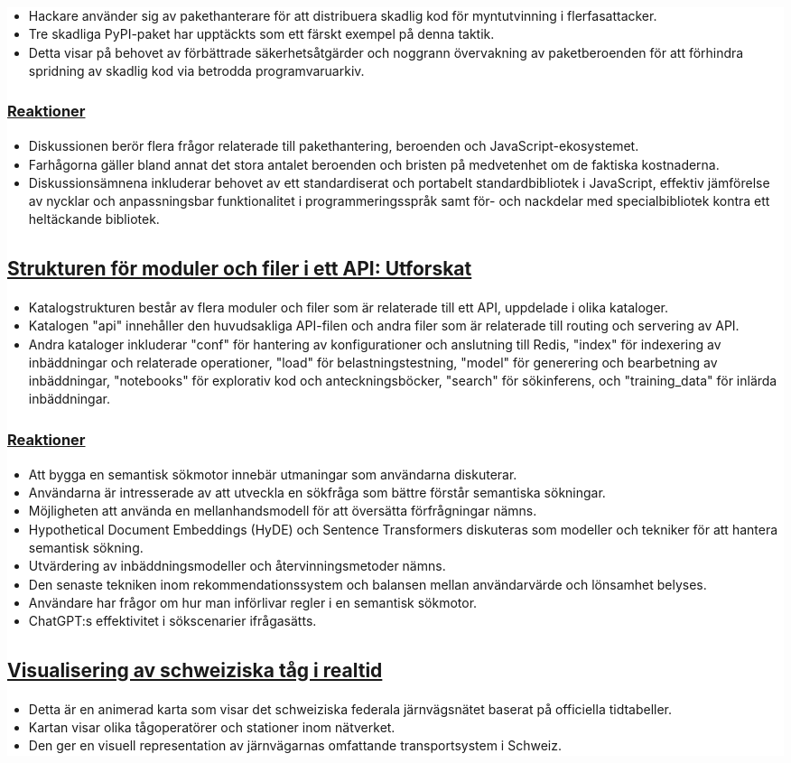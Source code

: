 - Hackare använder sig av pakethanterare för att distribuera skadlig kod för myntutvinning i flerfasattacker.
- Tre skadliga PyPI-paket har upptäckts som ett färskt exempel på denna taktik.
- Detta visar på behovet av förbättrade säkerhetsåtgärder och noggrann övervakning av paketberoenden för att förhindra spridning av skadlig kod via betrodda programvaruarkiv.

### [Reaktioner](https://news.ycombinator.com/item?id=38894445)

- Diskussionen berör flera frågor relaterade till pakethantering, beroenden och JavaScript-ekosystemet.
- Farhågorna gäller bland annat det stora antalet beroenden och bristen på medvetenhet om de faktiska kostnaderna.
- Diskussionsämnena inkluderar behovet av ett standardiserat och portabelt standardbibliotek i JavaScript, effektiv jämförelse av nycklar och anpassningsbar funktionalitet i programmeringsspråk samt för- och nackdelar med specialbibliotek kontra ett heltäckande bibliotek.

## [Strukturen för moduler och filer i ett API: Utforskat](https://vickiboykis.com/2024/01/05/retro-on-viberary/)

- Katalogstrukturen består av flera moduler och filer som är relaterade till ett API, uppdelade i olika kataloger.
- Katalogen "api" innehåller den huvudsakliga API-filen och andra filer som är relaterade till routing och servering av API.
- Andra kataloger inkluderar "conf" för hantering av konfigurationer och anslutning till Redis, "index" för indexering av inbäddningar och relaterade operationer, "load" för belastningstestning, "model" för generering och bearbetning av inbäddningar, "notebooks" för explorativ kod och anteckningsböcker, "search" för sökinferens, och "training_data" för inlärda inbäddningar.

### [Reaktioner](https://news.ycombinator.com/item?id=38896879)

- Att bygga en semantisk sökmotor innebär utmaningar som användarna diskuterar.
- Användarna är intresserade av att utveckla en sökfråga som bättre förstår semantiska sökningar.
- Möjligheten att använda en mellanhandsmodell för att översätta förfrågningar nämns.
- Hypothetical Document Embeddings (HyDE) och Sentence Transformers diskuteras som modeller och tekniker för att hantera semantisk sökning.
- Utvärdering av inbäddningsmodeller och återvinningsmetoder nämns.
- Den senaste tekniken inom rekommendationssystem och balansen mellan användarvärde och lönsamhet belyses.
- Användare har frågor om hur man införlivar regler i en semantisk sökmotor.
- ChatGPT:s effektivitet i sökscenarier ifrågasätts.

## [Visualisering av schweiziska tåg i realtid](https://maps.vasile.ch/transit-sbb/)

- Detta är en animerad karta som visar det schweiziska federala järnvägsnätet baserat på officiella tidtabeller.
- Kartan visar olika tågoperatörer och stationer inom nätverket.
- Den ger en visuell representation av järnvägarnas omfattande transportsystem i Schweiz.

